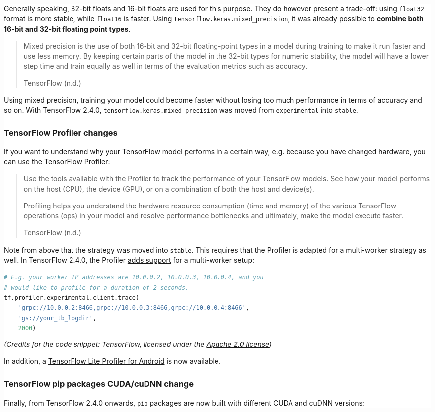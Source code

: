 Generally speaking, 32-bit floats and 16-bit floats are used for this purpose. They do however present a trade-off: using `float32` format is more stable, while `float16` is faster. Using `tensorflow.keras.mixed_precision`, it was already possible to **combine both 16-bit and 32-bit floating point types**.

> Mixed precision is the use of both 16-bit and 32-bit floating-point types in a model during training to make it run faster and use less memory. By keeping certain parts of the model in the 32-bit types for numeric stability, the model will have a lower step time and train equally as well in terms of the evaluation metrics such as accuracy.
> 
> TensorFlow (n.d.)

Using mixed precision, training your model could become faster without losing too much performance in terms of accuracy and so on. With TensorFlow 2.4.0, `tensorflow.keras.mixed_precision` was moved from `experimental` into `stable`.

### TensorFlow Profiler changes

If you want to understand why your TensorFlow model performs in a certain way, e.g. because you have changed hardware, you can use the [TensorFlow Profiler](https://www.tensorflow.org/guide/profiler):

> Use the tools available with the Profiler to track the performance of your TensorFlow models. See how your model performs on the host (CPU), the device (GPU), or on a combination of both the host and device(s).
> 
> Profiling helps you understand the hardware resource consumption (time and memory) of the various TensorFlow operations (ops) in your model and resolve performance bottlenecks and ultimately, make the model execute faster.
> 
> TensorFlow (n.d.)

Note from above that the strategy was moved into `stable`. This requires that the Profiler is adapted for a multi-worker strategy as well. In TensorFlow 2.4.0, the Profiler [adds support](https://www.tensorflow.org/guide/profiler#profiling_apis) for a multi-worker setup:

```python
# E.g. your worker IP addresses are 10.0.0.2, 10.0.0.3, 10.0.0.4, and you
# would like to profile for a duration of 2 seconds.
tf.profiler.experimental.client.trace(
    'grpc://10.0.0.2:8466,grpc://10.0.0.3:8466,grpc://10.0.0.4:8466',
    'gs://your_tb_logdir',
    2000)
```

_(Credits for the code snippet: TensorFlow, licensed under the [Apache 2.0 license](https://www.apache.org/licenses/LICENSE-2.0))_

In addition, a [TensorFlow Lite Profiler for Android](https://www.tensorflow.org/lite/performance/measurement#trace_tensorflow_lite_internals_in_android) is now available.

### TensorFlow pip packages CUDA/cuDNN change

Finally, from TensorFlow 2.4.0 onwards, `pip` packages are now built with different CUDA and cuDNN versions:
